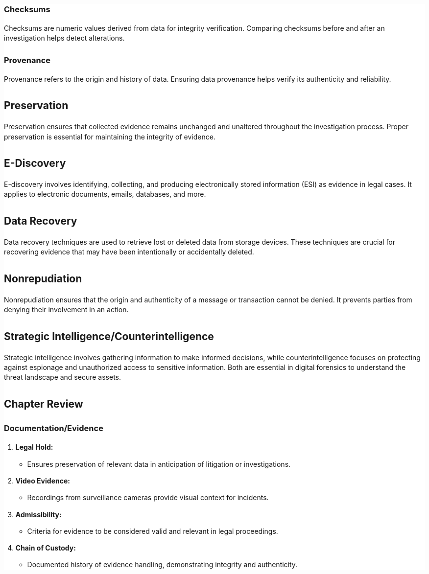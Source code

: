 ### Checksums
Checksums are numeric values derived from data for integrity verification. Comparing checksums before and after an investigation helps detect alterations.

### Provenance
Provenance refers to the origin and history of data. Ensuring data provenance helps verify its authenticity and reliability.

## Preservation

Preservation ensures that collected evidence remains unchanged and unaltered throughout the investigation process. Proper preservation is essential for maintaining the integrity of evidence.

## E-Discovery

E-discovery involves identifying, collecting, and producing electronically stored information (ESI) as evidence in legal cases. It applies to electronic documents, emails, databases, and more.

## Data Recovery

Data recovery techniques are used to retrieve lost or deleted data from storage devices. These techniques are crucial for recovering evidence that may have been intentionally or accidentally deleted.

## Nonrepudiation

Nonrepudiation ensures that the origin and authenticity of a message or transaction cannot be denied. It prevents parties from denying their involvement in an action.

## Strategic Intelligence/Counterintelligence

Strategic intelligence involves gathering information to make informed decisions, while counterintelligence focuses on protecting against espionage and unauthorized access to sensitive information. Both are essential in digital forensics to understand the threat landscape and secure assets.


## Chapter Review



### Documentation/Evidence

1. **Legal Hold:**
   - Ensures preservation of relevant data in anticipation of litigation or investigations.

2. **Video Evidence:**
   - Recordings from surveillance cameras provide visual context for incidents.

3. **Admissibility:**
   - Criteria for evidence to be considered valid and relevant in legal proceedings.

4. **Chain of Custody:**
   - Documented history of evidence handling, demonstrating integrity and authenticity.
